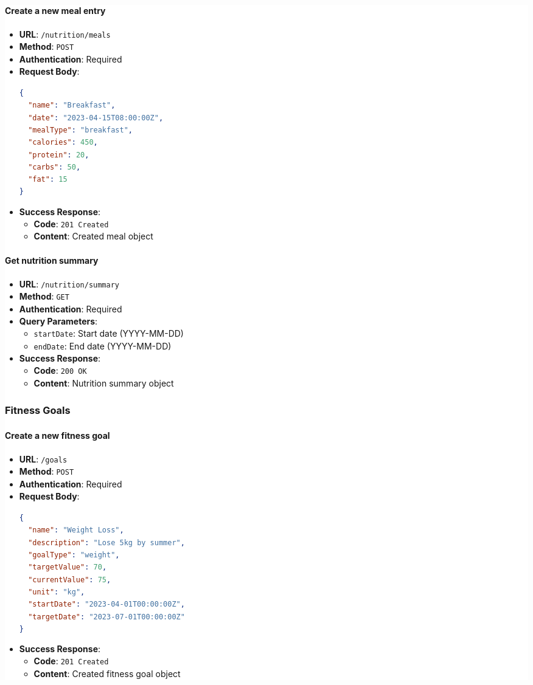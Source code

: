 #### Create a new meal entry

- **URL**: `/nutrition/meals`
- **Method**: `POST`
- **Authentication**: Required
- **Request Body**:
  ```json
  {
    "name": "Breakfast",
    "date": "2023-04-15T08:00:00Z",
    "mealType": "breakfast",
    "calories": 450,
    "protein": 20,
    "carbs": 50,
    "fat": 15
  }
  ```
- **Success Response**:
  - **Code**: `201 Created`
  - **Content**: Created meal object

#### Get nutrition summary

- **URL**: `/nutrition/summary`
- **Method**: `GET`
- **Authentication**: Required
- **Query Parameters**:
  - `startDate`: Start date (YYYY-MM-DD)
  - `endDate`: End date (YYYY-MM-DD)
- **Success Response**:
  - **Code**: `200 OK`
  - **Content**: Nutrition summary object

### Fitness Goals

#### Create a new fitness goal

- **URL**: `/goals`
- **Method**: `POST`
- **Authentication**: Required
- **Request Body**:
  ```json
  {
    "name": "Weight Loss",
    "description": "Lose 5kg by summer",
    "goalType": "weight",
    "targetValue": 70,
    "currentValue": 75,
    "unit": "kg",
    "startDate": "2023-04-01T00:00:00Z",
    "targetDate": "2023-07-01T00:00:00Z"
  }
  ```
- **Success Response**:
  - **Code**: `201 Created`
  - **Content**: Created fitness goal object
